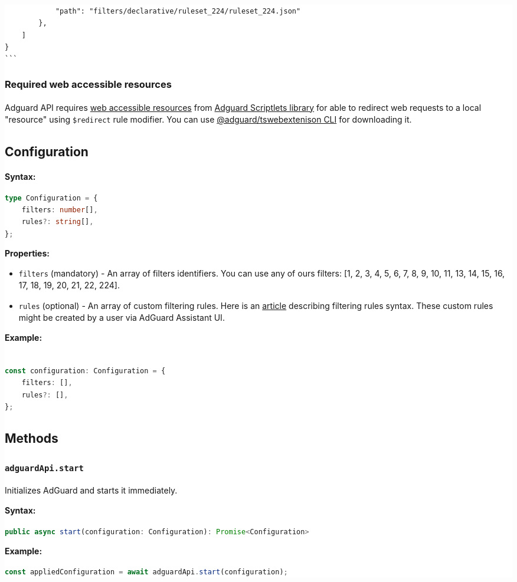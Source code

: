                 "path": "filters/declarative/ruleset_224/ruleset_224.json"
            },
        ]
    }
    ```


### Required web accessible resources

Adguard API requires [web accessible resources](https://developer.chrome.com/docs/extensions/mv3/manifest/web_accessible_resources/) from [Adguard Scriptlets library](https://github.com/AdguardTeam/Scriptlets#redirect-resources) for able to redirect web requests to a local "resource" using `$redirect` rule modifier. You can use [@adguard/tswebextenison CLI](../tswebextension/README.md#usage) for downloading it.

## Configuration

**Syntax:**
```typescript
type Configuration = {
    filters: number[],
    rules?: string[],
};
```

**Properties:**

- `filters` (mandatory) - An array of filters identifiers. You can use any of ours filters:
[1, 2, 3, 4, 5, 6, 7, 8, 9, 10, 11, 13, 14, 15, 16, 17, 18, 19, 20, 21, 22, 224].

- `rules` (optional) - An array of custom filtering rules. Here is an [article](https://adguard.com/en/filterrules.html) describing filtering rules syntax. These custom rules might be created by a user via AdGuard Assistant UI.

**Example:**
```typescript

const configuration: Configuration = {
    filters: [],
    rules?: [],
};
```

## Methods

### `adguardApi.start`

Initializes AdGuard and starts it immediately.

**Syntax:**
```typescript
public async start(configuration: Configuration): Promise<Configuration>
```

**Example:**
```typescript
const appliedConfiguration = await adguardApi.start(configuration);
```
